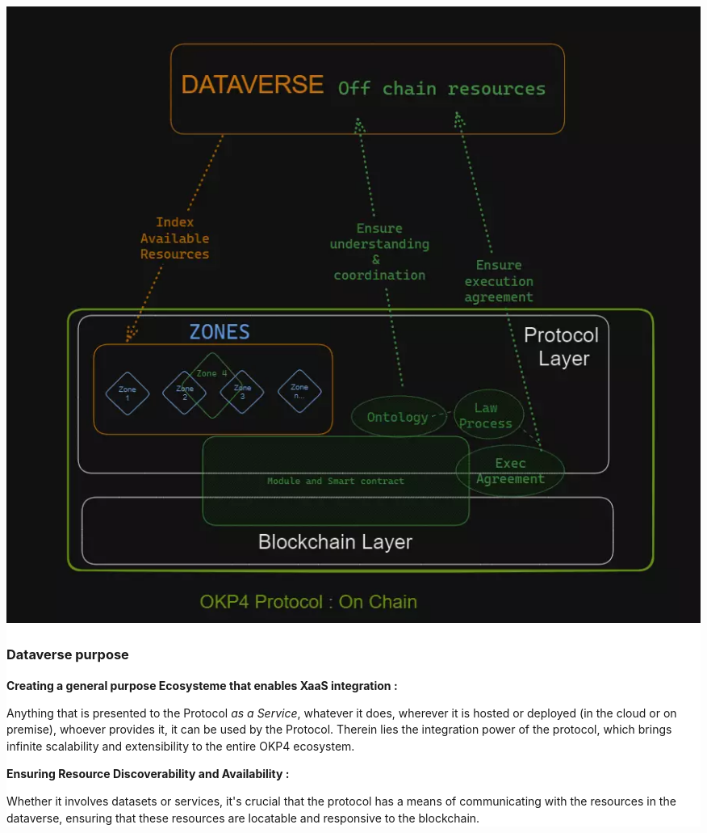 ![p2-29](/img/content/whitepaper/p2-29.webp)

### Dataverse purpose

**Creating a general purpose Ecosysteme that enables XaaS integration :**

Anything that is presented to the Protocol *as a Service*, whatever it does, wherever it is hosted or deployed (in the cloud or on premise), whoever provides it, it can be used by the Protocol. Therein lies the integration power of the protocol, which brings infinite scalability and extensibility to the entire OKP4 ecosystem.

**Ensuring Resource Discoverability and Availability :**

Whether it involves datasets or services, it's crucial that the protocol has a means of communicating with the resources in the dataverse, ensuring that these resources are locatable and responsive to the blockchain.
